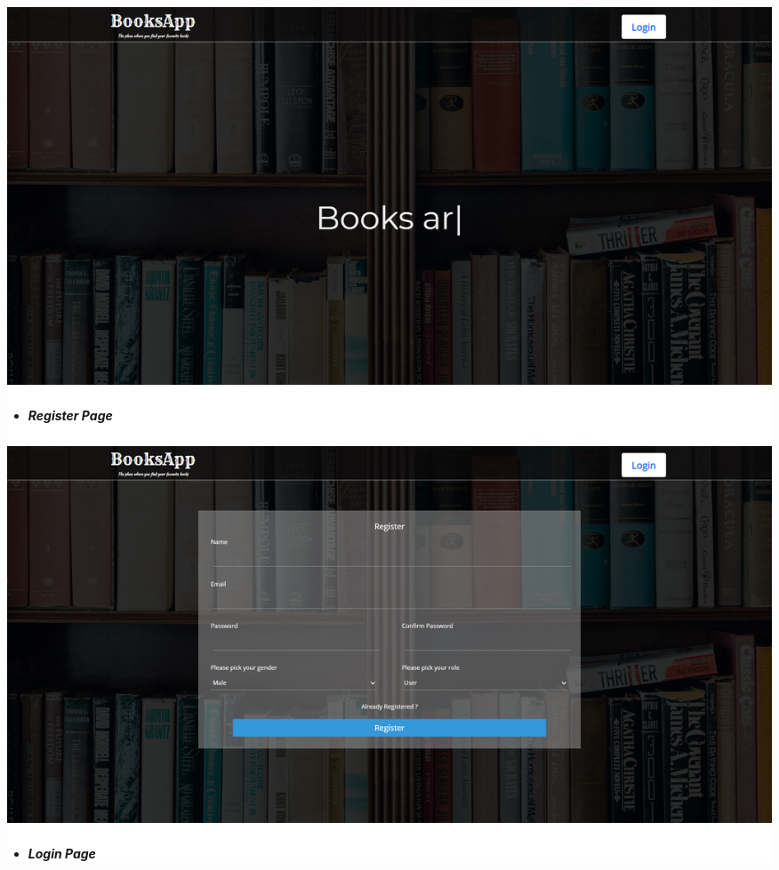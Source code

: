  ![](/booksappimages/home.png) 

- ##### Register Page
 ![](/booksappimages/register.png) 

- ##### Login Page